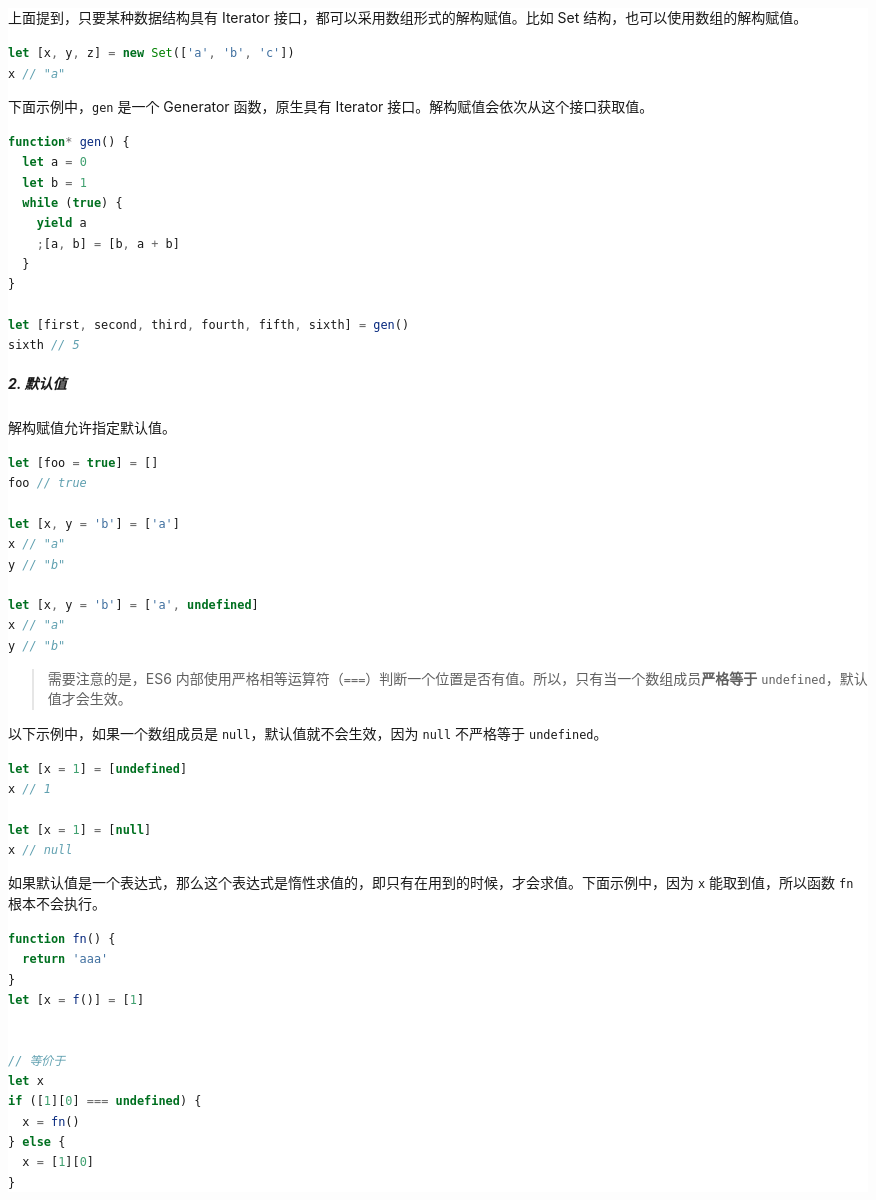 上面提到，只要某种数据结构具有 Iterator 接口，都可以采用数组形式的解构赋值。比如 Set 结构，也可以使用数组的解构赋值。
```js
let [x, y, z] = new Set(['a', 'b', 'c'])
x // "a"
```

下面示例中，`gen` 是一个 Generator 函数，原生具有 Iterator 接口。解构赋值会依次从这个接口获取值。

```js
function* gen() {
  let a = 0
  let b = 1
  while (true) {
    yield a
    ;[a, b] = [b, a + b]
  }
}

let [first, second, third, fourth, fifth, sixth] = gen()
sixth // 5
```

##### 2. 默认值

解构赋值允许指定默认值。
```js
let [foo = true] = []
foo // true

let [x, y = 'b'] = ['a']
x // "a"
y // "b"

let [x, y = 'b'] = ['a', undefined]
x // "a"
y // "b"
```
> 需要注意的是，ES6 内部使用严格相等运算符（`===`）判断一个位置是否有值。所以，只有当一个数组成员**严格等于** `undefined`，默认值才会生效。

以下示例中，如果一个数组成员是 `null`，默认值就不会生效，因为 `null` 不严格等于 `undefined`。
```js
let [x = 1] = [undefined]
x // 1

let [x = 1] = [null]
x // null
```

如果默认值是一个表达式，那么这个表达式是惰性求值的，即只有在用到的时候，才会求值。下面示例中，因为 `x` 能取到值，所以函数 `fn` 根本不会执行。
```js
function fn() {
  return 'aaa'
}
let [x = f()] = [1]


// 等价于
let x
if ([1][0] === undefined) {
  x = fn()
} else {
  x = [1][0]
}
```
